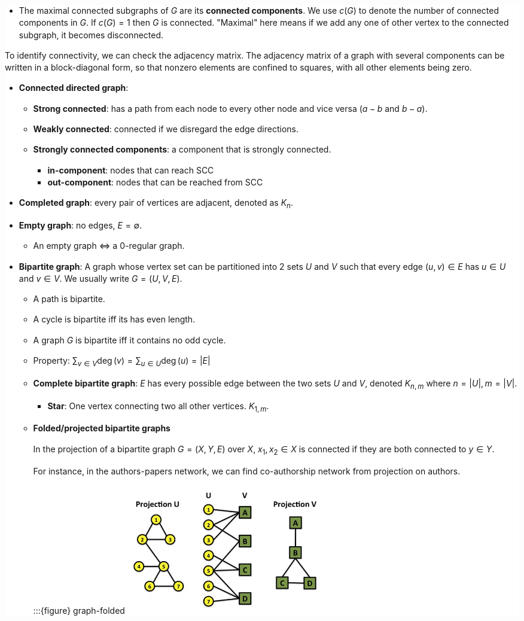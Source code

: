   - The maximal connected subgraphs of $G$ are its **connected components**. We use $c(G)$ to denote the number of connected components in $G$. If $c(G)=1$ then $G$ is connected. "Maximal" here means if we add any one of other vertex to the connected subgraph, it becomes disconnected.

  To identify connectivity, we can check the adjacency matrix. The adjacency matrix of a graph with several components can be written in a block-diagonal form, so that nonzero elements are confined to squares, with all other elements being zero.

- **Connected directed graph**:

  - **Strong connected**: has a path from each node to every other node and vice versa ($a-b$ and $b-a$).

  - **Weakly connected**: connected if we disregard the edge directions.

  - **Strongly connected components**: a component that is strongly connected.
    - **in-component**: nodes that can reach SCC
    - **out-component**: nodes that can be reached from SCC

- **Completed graph**: every pair of vertices are adjacent, denoted as $K_n$.

- **Empty graph**: no edges, $E = \emptyset$.
  - An empty graph $\Leftrightarrow$ a $0$-regular graph.

- **Bipartite graph**: A graph whose vertex set can be partitioned into 2 sets $U$ and $V$ such that every edge $(u, v) \in E$ has $u \in U$ and $v \in V$. We usually write $G=(U,V,E)$.

  - A path is bipartite.
  - A cycle is bipartite iff its has even length.
  - A graph $G$ is bipartite iff it contains no odd cycle.

  - Property: $\sum_{v \in V} \operatorname{deg}(v) = \sum_{u \in U} \operatorname{deg} (u) = \left\vert E \right\vert$

  - **Complete bipartite graph**: $E$ has every possible edge between the two sets $U$ and $V$, denoted $K_{n, m}$ where $n=\left\vert U \right\vert, m=\left\vert V \right\vert$.

    - **Star**: One vertex connecting two all other vertices. $K_{1,m}$.

  - **Folded/projected bipartite graphs**

    In the projection of a bipartite graph $G=(X,Y,E)$ over $X$, $x_1, x_2 \in X$ is connected if they are both connected to $y \in Y$.

    For instance, in the authors-papers network, we can find co-authorship network from projection on authors.

    :::{figure} graph-folded
    <img src="../imgs/graph-folded.png" width = "40%" alt=""/>
